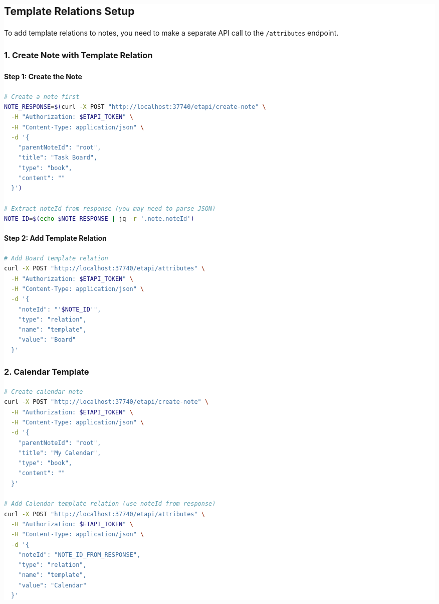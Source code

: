 
## Template Relations Setup

To add template relations to notes, you need to make a separate API call to the `/attributes` endpoint.

### 1. Create Note with Template Relation

#### Step 1: Create the Note
```bash
# Create a note first
NOTE_RESPONSE=$(curl -X POST "http://localhost:37740/etapi/create-note" \
  -H "Authorization: $ETAPI_TOKEN" \
  -H "Content-Type: application/json" \
  -d '{
    "parentNoteId": "root",
    "title": "Task Board",
    "type": "book",
    "content": ""
  }')

# Extract noteId from response (you may need to parse JSON)
NOTE_ID=$(echo $NOTE_RESPONSE | jq -r '.note.noteId')
```

#### Step 2: Add Template Relation
```bash
# Add Board template relation
curl -X POST "http://localhost:37740/etapi/attributes" \
  -H "Authorization: $ETAPI_TOKEN" \
  -H "Content-Type: application/json" \
  -d '{
    "noteId": "'$NOTE_ID'",
    "type": "relation",
    "name": "template",
    "value": "Board"
  }'
```

### 2. Calendar Template
```bash
# Create calendar note
curl -X POST "http://localhost:37740/etapi/create-note" \
  -H "Authorization: $ETAPI_TOKEN" \
  -H "Content-Type: application/json" \
  -d '{
    "parentNoteId": "root",
    "title": "My Calendar",
    "type": "book",
    "content": ""
  }'

# Add Calendar template relation (use noteId from response)
curl -X POST "http://localhost:37740/etapi/attributes" \
  -H "Authorization: $ETAPI_TOKEN" \
  -H "Content-Type: application/json" \
  -d '{
    "noteId": "NOTE_ID_FROM_RESPONSE",
    "type": "relation",
    "name": "template",
    "value": "Calendar"
  }'
```
